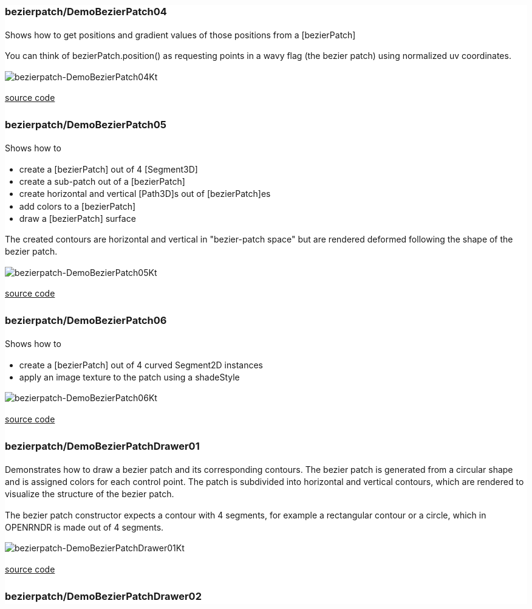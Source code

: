 ### bezierpatch/DemoBezierPatch04

Shows how to get positions and gradient values of those positions
from a [bezierPatch]

You can think of bezierPatch.position() as requesting points
in a wavy flag (the bezier patch) using normalized uv coordinates.

![bezierpatch-DemoBezierPatch04Kt](https://raw.githubusercontent.com/openrndr/orx/media/orx-shapes/images/bezierpatch-DemoBezierPatch04Kt.png)

[source code](src/jvmDemo/kotlin/bezierpatch/DemoBezierPatch04.kt)

### bezierpatch/DemoBezierPatch05

Shows how to
- create a [bezierPatch] out of 4 [Segment3D]
- create a sub-patch out of a [bezierPatch]
- create horizontal and vertical [Path3D]s out of [bezierPatch]es
- add colors to a [bezierPatch]
- draw a [bezierPatch] surface

The created contours are horizontal and vertical in "bezier-patch space" but
are rendered deformed following the shape of the bezier patch.

![bezierpatch-DemoBezierPatch05Kt](https://raw.githubusercontent.com/openrndr/orx/media/orx-shapes/images/bezierpatch-DemoBezierPatch05Kt.png)

[source code](src/jvmDemo/kotlin/bezierpatch/DemoBezierPatch05.kt)

### bezierpatch/DemoBezierPatch06

Shows how to
- create a [bezierPatch] out of 4 curved Segment2D instances
- apply an image texture to the patch using a shadeStyle


![bezierpatch-DemoBezierPatch06Kt](https://raw.githubusercontent.com/openrndr/orx/media/orx-shapes/images/bezierpatch-DemoBezierPatch06Kt.png)

[source code](src/jvmDemo/kotlin/bezierpatch/DemoBezierPatch06.kt)

### bezierpatch/DemoBezierPatchDrawer01

Demonstrates how to draw a bezier patch and its corresponding contours.
The bezier patch is generated from a circular shape and is assigned colors
for each control point. The patch is subdivided into horizontal and vertical
contours, which are rendered to visualize the structure of the bezier patch.

The bezier patch constructor expects a contour with 4 segments, for example
a rectangular contour or a circle, which in OPENRNDR is made out of 4 segments.

![bezierpatch-DemoBezierPatchDrawer01Kt](https://raw.githubusercontent.com/openrndr/orx/media/orx-shapes/images/bezierpatch-DemoBezierPatchDrawer01Kt.png)

[source code](src/jvmDemo/kotlin/bezierpatch/DemoBezierPatchDrawer01.kt)

### bezierpatch/DemoBezierPatchDrawer02
